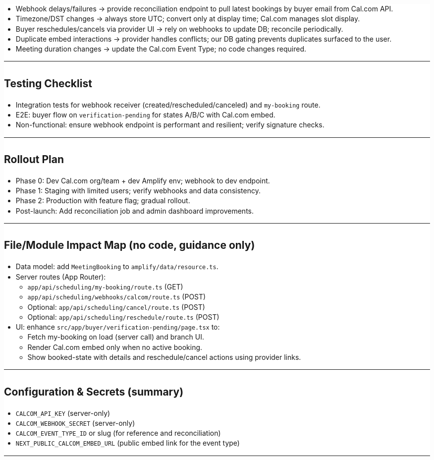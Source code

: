 - Webhook delays/failures → provide reconciliation endpoint to pull latest bookings by buyer email from Cal.com API.
- Timezone/DST changes → always store UTC; convert only at display time; Cal.com manages slot display.
- Buyer reschedules/cancels via provider UI → rely on webhooks to update DB; reconcile periodically.
- Duplicate embed interactions → provider handles conflicts; our DB gating prevents duplicates surfaced to the user.
- Meeting duration changes → update the Cal.com Event Type; no code changes required.

---

## Testing Checklist

- Integration tests for webhook receiver (created/rescheduled/canceled) and `my-booking` route.
- E2E: buyer flow on `verification-pending` for states A/B/C with Cal.com embed.
- Non-functional: ensure webhook endpoint is performant and resilient; verify signature checks.

---

## Rollout Plan

- Phase 0: Dev Cal.com org/team + dev Amplify env; webhook to dev endpoint.
- Phase 1: Staging with limited users; verify webhooks and data consistency.
- Phase 2: Production with feature flag; gradual rollout.
- Post-launch: Add reconciliation job and admin dashboard improvements.

---

## File/Module Impact Map (no code, guidance only)

- Data model: add `MeetingBooking` to `amplify/data/resource.ts`.
- Server routes (App Router):
  - `app/api/scheduling/my-booking/route.ts` (GET)
  - `app/api/scheduling/webhooks/calcom/route.ts` (POST)
  - Optional: `app/api/scheduling/cancel/route.ts` (POST)
  - Optional: `app/api/scheduling/reschedule/route.ts` (POST)
- UI: enhance `src/app/buyer/verification-pending/page.tsx` to:
  - Fetch my-booking on load (server call) and branch UI.
  - Render Cal.com embed only when no active booking.
  - Show booked-state with details and reschedule/cancel actions using provider links.

---

## Configuration & Secrets (summary)

- `CALCOM_API_KEY` (server-only)
- `CALCOM_WEBHOOK_SECRET` (server-only)
- `CALCOM_EVENT_TYPE_ID` or slug (for reference and reconciliation)
- `NEXT_PUBLIC_CALCOM_EMBED_URL` (public embed link for the event type)

---
